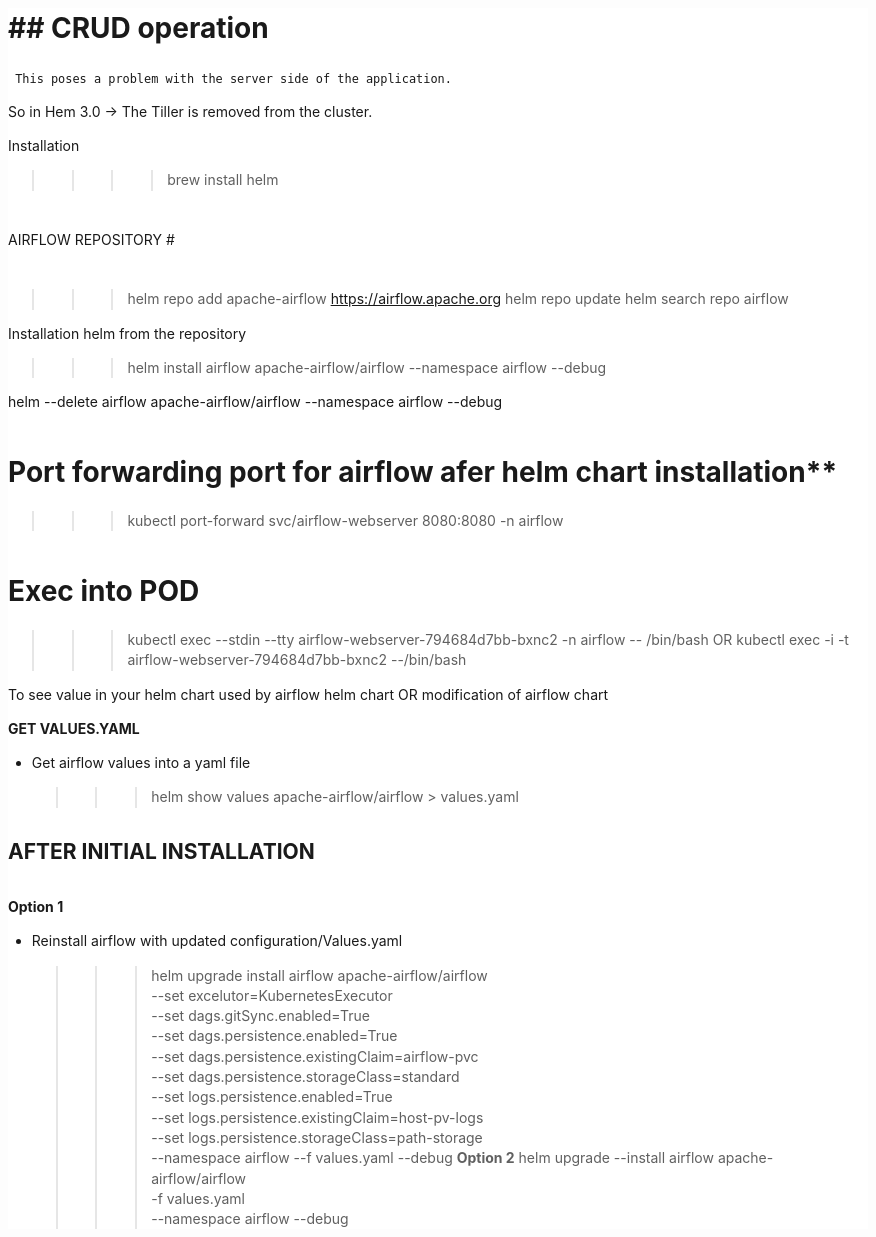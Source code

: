 # ## CRUD operation
     This poses a problem with the server side of the application.

So in Hem 3.0    -> The Tiller is removed from the cluster.

Installation
>>>> brew install helm

# #################
AIRFLOW REPOSITORY #
# ##################

>>> helm repo add apache-airflow https://airflow.apache.org
>>> helm repo update
>>> helm search repo airflow

Installation helm from the repository
>>> helm install airflow apache-airflow/airflow --namespace airflow --debug

helm --delete airflow apache-airflow/airflow --namespace airflow --debug

# Port forwarding port for airflow  afer helm chart installation**

>>> kubectl port-forward svc/airflow-webserver 8080:8080 -n airflow

Exec into POD
=============

>>> kubectl exec --stdin --tty  airflow-webserver-794684d7bb-bxnc2  -n airflow -- /bin/bash
OR
>>> kubectl exec -i -t  airflow-webserver-794684d7bb-bxnc2  --/bin/bash

To see value in your helm chart used by airflow helm chart OR modification of airflow chart

**GET VALUES.YAML**

- Get airflow values into a yaml file
   >>> helm show values apache-airflow/airflow > values.yaml

## #######################################
## AFTER INITIAL INSTALLATION #######
## ######################################
**Option 1**
- Reinstall airflow with updated configuration/Values.yaml

   >>> helm upgrade install airflow apache-airflow/airflow \
       --set excelutor=KubernetesExecutor \
       --set dags.gitSync.enabled=True \
       --set dags.persistence.enabled=True \
       --set dags.persistence.existingClaim=airflow-pvc \
       --set dags.persistence.storageClass=standard \
       --set logs.persistence.enabled=True \
       --set logs.persistence.existingClaim=host-pv-logs \
       --set logs.persistence.storageClass=path-storage \
       --namespace airflow
       --f values.yaml  --debug
**Option 2**
helm upgrade --install airflow apache-airflow/airflow \
-f values.yaml \
--namespace airflow --debug